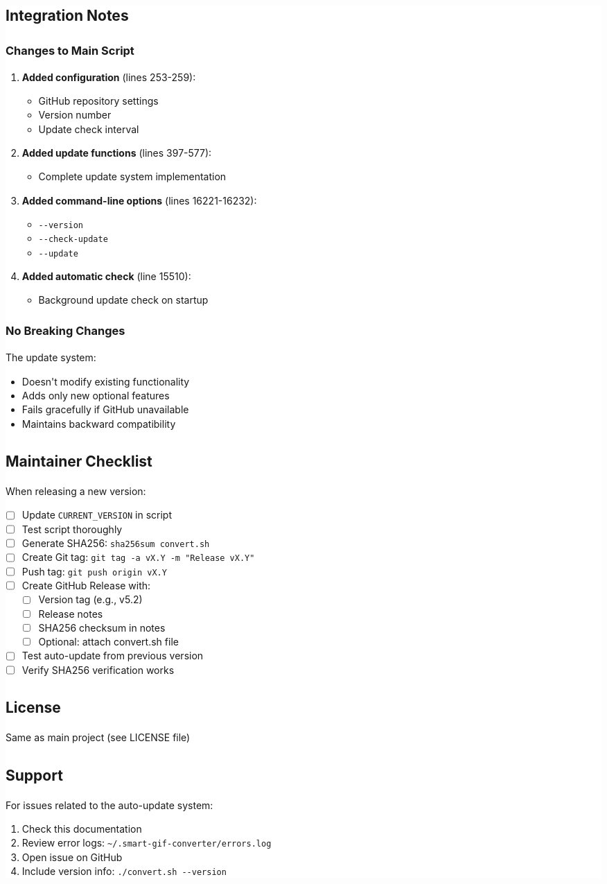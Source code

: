 ## Integration Notes

### Changes to Main Script

1. **Added configuration** (lines 253-259):
   - GitHub repository settings
   - Version number
   - Update check interval

2. **Added update functions** (lines 397-577):
   - Complete update system implementation

3. **Added command-line options** (lines 16221-16232):
   - `--version`
   - `--check-update`
   - `--update`

4. **Added automatic check** (line 15510):
   - Background update check on startup

### No Breaking Changes

The update system:
- Doesn't modify existing functionality
- Adds only new optional features
- Fails gracefully if GitHub unavailable
- Maintains backward compatibility

## Maintainer Checklist

When releasing a new version:

- [ ] Update `CURRENT_VERSION` in script
- [ ] Test script thoroughly
- [ ] Generate SHA256: `sha256sum convert.sh`
- [ ] Create Git tag: `git tag -a vX.Y -m "Release vX.Y"`
- [ ] Push tag: `git push origin vX.Y`
- [ ] Create GitHub Release with:
  - [ ] Version tag (e.g., v5.2)
  - [ ] Release notes
  - [ ] SHA256 checksum in notes
  - [ ] Optional: attach convert.sh file
- [ ] Test auto-update from previous version
- [ ] Verify SHA256 verification works

## License

Same as main project (see LICENSE file)

## Support

For issues related to the auto-update system:
1. Check this documentation
2. Review error logs: `~/.smart-gif-converter/errors.log`
3. Open issue on GitHub
4. Include version info: `./convert.sh --version`
